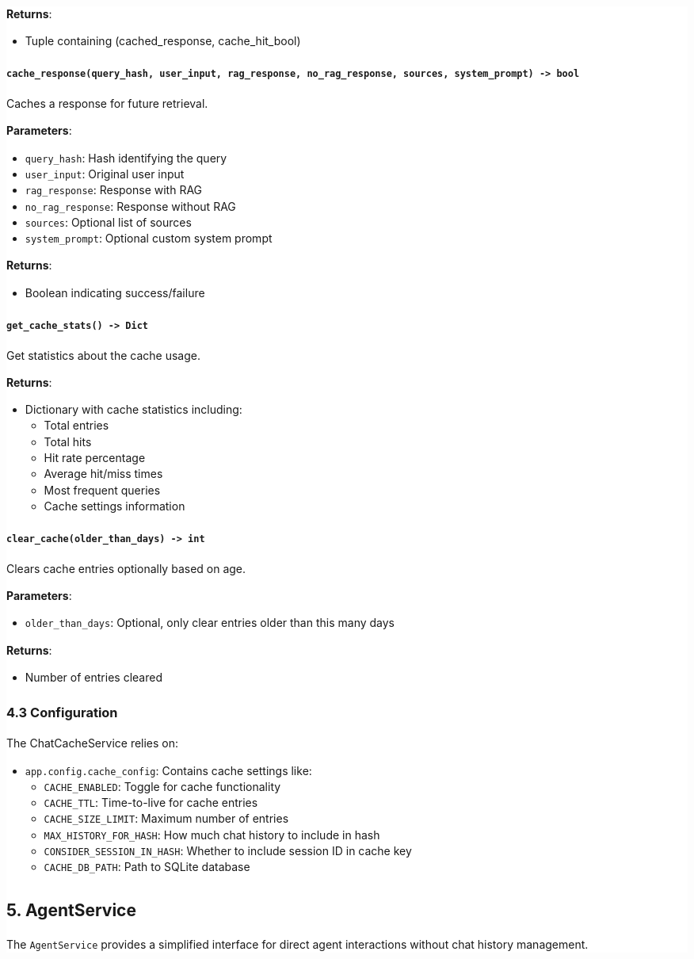 **Returns**:
- Tuple containing (cached_response, cache_hit_bool)

#### `cache_response(query_hash, user_input, rag_response, no_rag_response, sources, system_prompt) -> bool`
Caches a response for future retrieval.

**Parameters**:
- `query_hash`: Hash identifying the query
- `user_input`: Original user input
- `rag_response`: Response with RAG
- `no_rag_response`: Response without RAG
- `sources`: Optional list of sources
- `system_prompt`: Optional custom system prompt

**Returns**:
- Boolean indicating success/failure

#### `get_cache_stats() -> Dict`
Get statistics about the cache usage.

**Returns**:
- Dictionary with cache statistics including:
  - Total entries
  - Total hits
  - Hit rate percentage
  - Average hit/miss times
  - Most frequent queries
  - Cache settings information

#### `clear_cache(older_than_days) -> int`
Clears cache entries optionally based on age.

**Parameters**:
- `older_than_days`: Optional, only clear entries older than this many days

**Returns**:
- Number of entries cleared

### 4.3 Configuration

The ChatCacheService relies on:
- `app.config.cache_config`: Contains cache settings like:
  - `CACHE_ENABLED`: Toggle for cache functionality
  - `CACHE_TTL`: Time-to-live for cache entries
  - `CACHE_SIZE_LIMIT`: Maximum number of entries
  - `MAX_HISTORY_FOR_HASH`: How much chat history to include in hash
  - `CONSIDER_SESSION_IN_HASH`: Whether to include session ID in cache key
  - `CACHE_DB_PATH`: Path to SQLite database

## 5. AgentService

The `AgentService` provides a simplified interface for direct agent interactions without chat history management.
